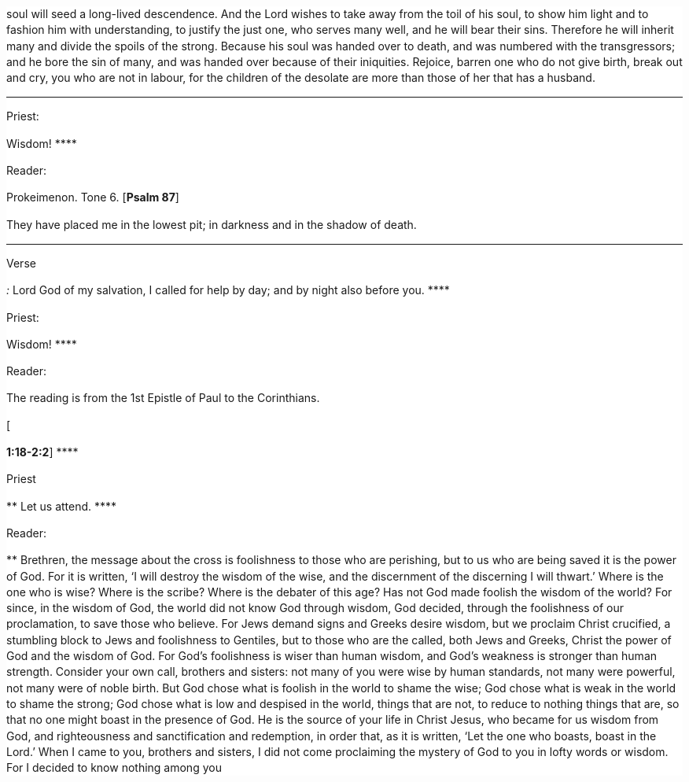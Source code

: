 soul will seed a long-lived descendence. And the Lord wishes to take
away from the toil of his soul, to show him light and to fashion him
with understanding, to justify the just one, who serves many well, and
he will bear their sins. Therefore he will inherit many and divide the
spoils of the strong. Because his soul was handed over to death, and was
numbered with the transgressors; and he bore the sin of many, and was
handed over because of their iniquities. Rejoice, barren one who do not
give birth, break out and cry, you who are not in labour, for the
children of the desolate are more than those of her that has a husband.
****

Priest:

Wisdom\! ****

Reader:

Prokeimenon. Tone 6. \[**Psalm 87**\]

They have placed me in the lowest pit; in darkness and in the shadow of
death.

****

Verse

*:* Lord God of my salvation, I called for help by day; and by night
also before you. ****

Priest:

Wisdom\! ****

Reader:

The reading is from the 1st Epistle of Paul to the Corinthians.

\[

**1:18-2:2**\] ****

Priest

** Let us attend. ****

Reader:

** Brethren, the message about the cross is foolishness to those who are
perishing, but to us who are being saved it is the power of God. For it
is written, ‘I will destroy the wisdom of the wise, and the discernment
of the discerning I will thwart.’ Where is the one who is wise? Where is
the scribe? Where is the debater of this age? Has not God made foolish
the wisdom of the world? For since, in the wisdom of God, the world did
not know God through wisdom, God decided, through the foolishness of our
proclamation, to save those who believe. For Jews demand signs and
Greeks desire wisdom, but we proclaim Christ crucified, a stumbling
block to Jews and foolishness to Gentiles, but to those who are the
called, both Jews and Greeks, Christ the power of God and the wisdom of
God. For God’s foolishness is wiser than human wisdom, and God’s
weakness is stronger than human strength. Consider your own call,
brothers and sisters: not many of you were wise by human standards, not
many were powerful, not many were of noble birth. But God chose what is
foolish in the world to shame the wise; God chose what is weak in the
world to shame the strong; God chose what is low and despised in the
world, things that are not, to reduce to nothing things that are, so
that no one might boast in the presence of God. He is the source of your
life in Christ Jesus, who became for us wisdom from God, and
righteousness and sanctification and redemption, in order that, as it is
written, ‘Let the one who boasts, boast in the Lord.’ When I came to
you, brothers and sisters, I did not come proclaiming the mystery of God
to you in lofty words or wisdom. For I decided to know nothing among you